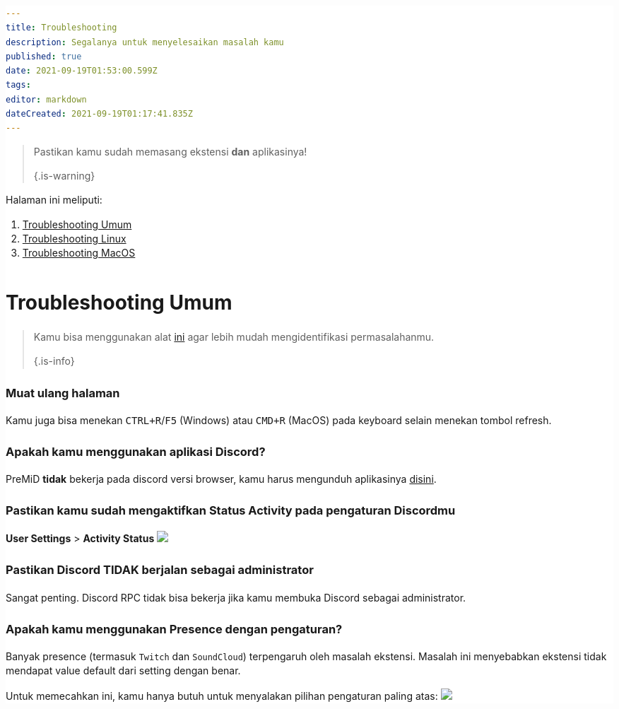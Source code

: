 ```yaml
---
title: Troubleshooting
description: Segalanya untuk menyelesaikan masalah kamu
published: true
date: 2021-09-19T01:53:00.599Z
tags: 
editor: markdown
dateCreated: 2021-09-19T01:17:41.835Z
---
```


> Pastikan kamu sudah memasang ekstensi **dan** aplikasinya! 
> 
> {.is-warning}

Halaman ini meliputi:
1. [Troubleshooting Umum](https://docs.premid.app/troubleshooting#general)
2. [Troubleshooting Linux](https://docs.premid.app/troubleshooting#linux)
3. [Troubleshooting MacOS](https://docs.premid.app/troubleshooting#macos)

<a name="general"></a>

# Troubleshooting Umum
> Kamu bisa menggunakan alat [ini](https://qkeleq10.github.io/PreMiD-Troubleshooting/) agar lebih mudah mengidentifikasi permasalahanmu. 
> 
> {.is-info}
### Muat ulang halaman
Kamu juga bisa menekan <kbd>CTRL+R</kbd>/<kbd>F5</kbd> (Windows) atau <kbd>CMD+R</kbd> (MacOS) pada keyboard selain menekan tombol refresh.

### Apakah kamu menggunakan aplikasi Discord?
PreMiD **tidak** bekerja pada discord versi browser, kamu harus mengunduh aplikasinya [disini](https://discord.com/download).

### Pastikan kamu sudah mengaktifkan Status Activity pada pengaturan Discordmu
**User Settings** > **Activity Status**
<img src="https://i.imgur.com/9SfrrWm.png" width="500px" style="max-width:100%;" />

### Pastikan Discord TIDAK berjalan sebagai administrator
Sangat penting. Discord RPC tidak bisa bekerja jika kamu membuka Discord sebagai administrator.

### Apakah kamu menggunakan Presence dengan pengaturan?
Banyak presence (termasuk `Twitch` dan `SoundCloud`) terpengaruh oleh masalah ekstensi. Masalah ini menyebabkan ekstensi tidak mendapat value default dari setting dengan benar.

Untuk memecahkan ini, kamu hanya butuh untuk menyalakan pilihan pengaturan paling atas:
<img src="https://i.imgur.com/JtXxTzg.gif" width="500px" style="max-width:100%;" />
